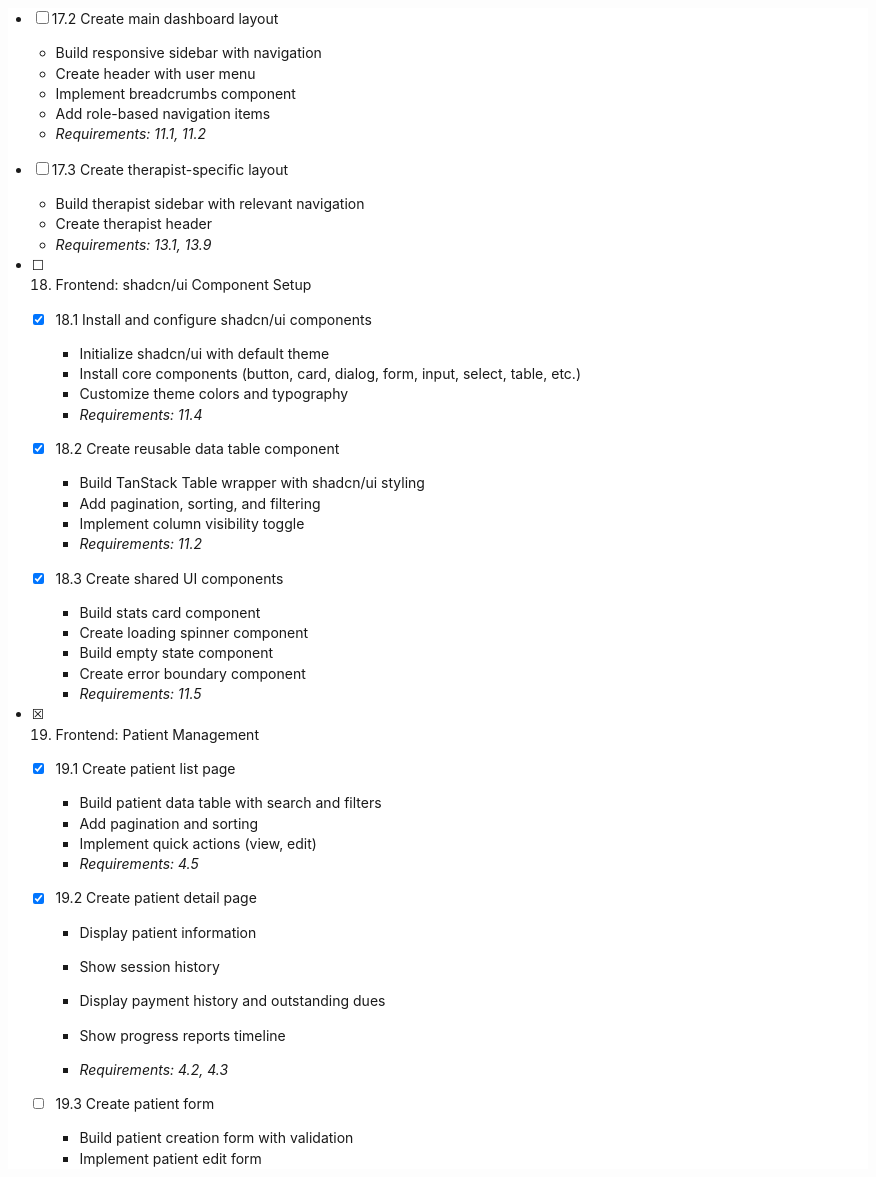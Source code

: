   - [ ] 17.2 Create main dashboard layout
    - Build responsive sidebar with navigation
    - Create header with user menu
    - Implement breadcrumbs component
    - Add role-based navigation items
    - _Requirements: 11.1, 11.2_
  
  - [ ] 17.3 Create therapist-specific layout
    - Build therapist sidebar with relevant navigation
    - Create therapist header
    - _Requirements: 13.1, 13.9_

- [ ] 18. Frontend: shadcn/ui Component Setup
  - [x] 18.1 Install and configure shadcn/ui components


    - Initialize shadcn/ui with default theme
    - Install core components (button, card, dialog, form, input, select, table, etc.)
    - Customize theme colors and typography
    - _Requirements: 11.4_
  
  - [x] 18.2 Create reusable data table component


    - Build TanStack Table wrapper with shadcn/ui styling
    - Add pagination, sorting, and filtering
    - Implement column visibility toggle
    - _Requirements: 11.2_
  

  - [x] 18.3 Create shared UI components


    - Build stats card component
    - Create loading spinner component
    - Build empty state component
    - Create error boundary component
    - _Requirements: 11.5_

- [x] 19. Frontend: Patient Management

  - [x] 19.1 Create patient list page


    - Build patient data table with search and filters
    - Add pagination and sorting
    - Implement quick actions (view, edit)
    - _Requirements: 4.5_

  
  - [x] 19.2 Create patient detail page

    - Display patient information
    - Show session history
    - Display payment history and outstanding dues
    - Show progress reports timeline

    - _Requirements: 4.2, 4.3_
  

  - [ ] 19.3 Create patient form
    - Build patient creation form with validation
    - Implement patient edit form

